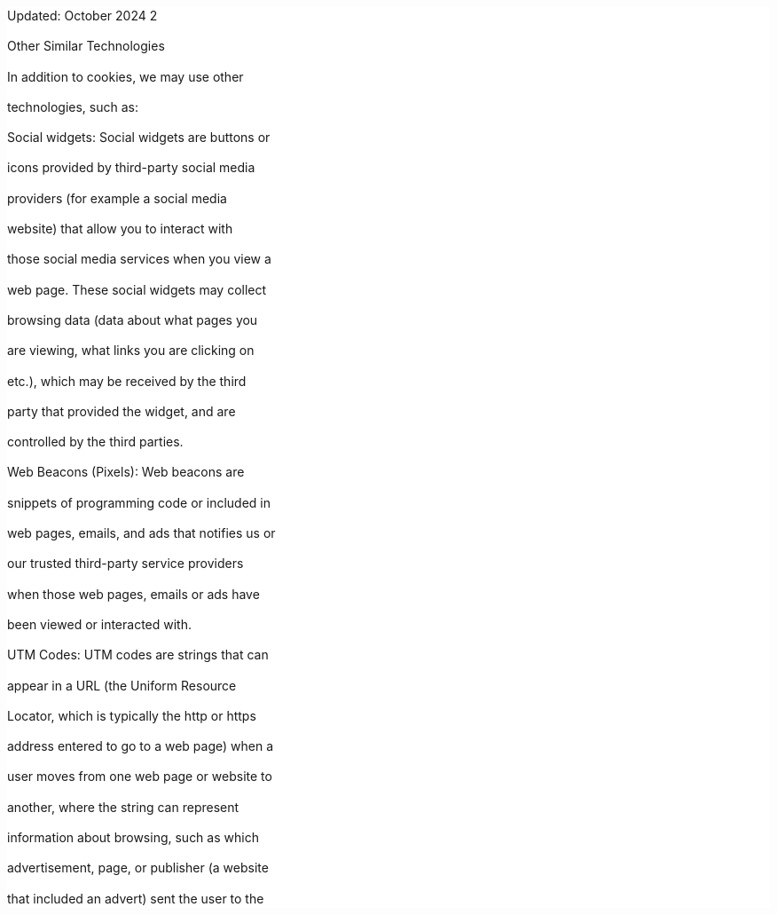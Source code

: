 

Updated: October 2024 2



Other Similar Technologies

In addition to cookies, we may use other

technologies, such as:



Social widgets: Social widgets are buttons or

icons provided by third-party social media

providers (for example a social media

website) that allow you to interact with

those social media services when you view a

web page. These social widgets may collect

browsing data (data about what pages you

are viewing, what links you are clicking on

etc.), which may be received by the third

party that provided the widget, and are

controlled by the third parties.



Web Beacons (Pixels): Web beacons are

snippets of programming code or included in

web pages, emails, and ads that notifies us or

our trusted third-party service providers

when those web pages, emails or ads have

been viewed or interacted with.



UTM Codes: UTM codes are strings that can

appear in a URL (the Uniform Resource

Locator, which is typically the http or https

address entered to go to a web page) when a

user moves from one web page or website to

another, where the string can represent

information about browsing, such as which

advertisement, page, or publisher (a website

that included an advert) sent the user to the
